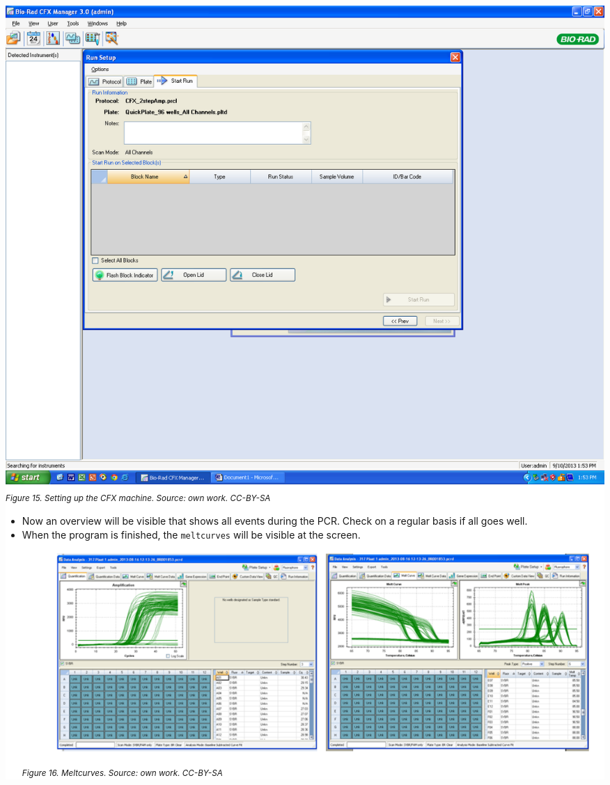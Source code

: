 ![Figure 15](./pics/fig15.png)
*<sub>Figure 15. Setting up the CFX machine. Source: own work. CC-BY-SA</sub>*

- Now an overview will be visible that shows all events during the PCR. Check on a regular basis if all goes well.
- When the program is finished, the `meltcurves` will be visible at the screen.
![Figure 16](./pics/fig16.png)
*<sub>Figure 16. Meltcurves. Source: own work. CC-BY-SA</sub>*
